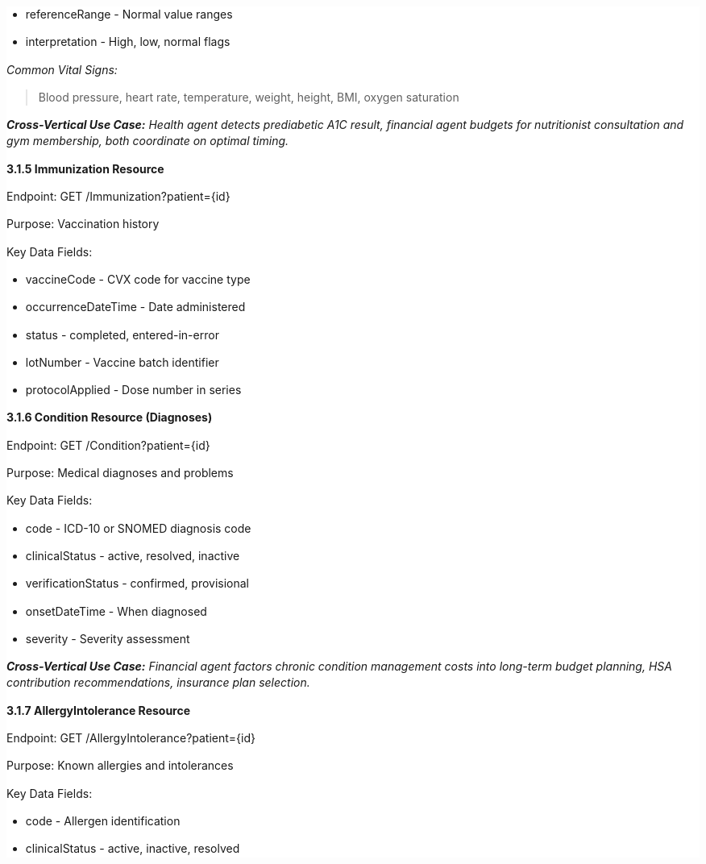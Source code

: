 -   referenceRange - Normal value ranges

-   interpretation - High, low, normal flags

*Common Vital Signs:*

> Blood pressure, heart rate, temperature, weight, height, BMI, oxygen
> saturation

***Cross-Vertical Use Case:** Health agent detects prediabetic A1C
result, financial agent budgets for nutritionist consultation and gym
membership, both coordinate on optimal timing.*

**3.1.5 Immunization Resource**

Endpoint: GET /Immunization?patient={id}

Purpose: Vaccination history

Key Data Fields:

-   vaccineCode - CVX code for vaccine type

-   occurrenceDateTime - Date administered

-   status - completed, entered-in-error

-   lotNumber - Vaccine batch identifier

-   protocolApplied - Dose number in series

**3.1.6 Condition Resource (Diagnoses)**

Endpoint: GET /Condition?patient={id}

Purpose: Medical diagnoses and problems

Key Data Fields:

-   code - ICD-10 or SNOMED diagnosis code

-   clinicalStatus - active, resolved, inactive

-   verificationStatus - confirmed, provisional

-   onsetDateTime - When diagnosed

-   severity - Severity assessment

***Cross-Vertical Use Case:** Financial agent factors chronic condition
management costs into long-term budget planning, HSA contribution
recommendations, insurance plan selection.*

**3.1.7 AllergyIntolerance Resource**

Endpoint: GET /AllergyIntolerance?patient={id}

Purpose: Known allergies and intolerances

Key Data Fields:

-   code - Allergen identification

-   clinicalStatus - active, inactive, resolved
